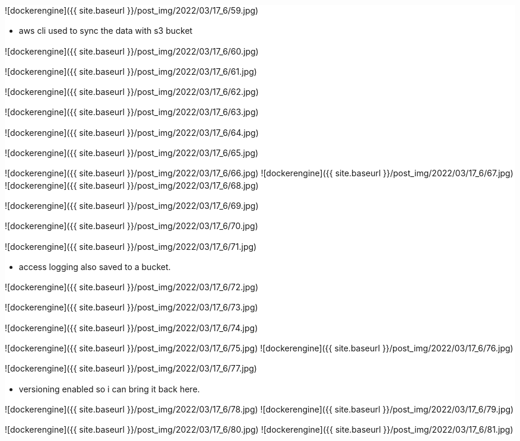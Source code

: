 ![dockerengine]({{ site.baseurl }}/post_img/2022/03/17_6/59.jpg)


- aws cli used to sync the data with s3 bucket

![dockerengine]({{ site.baseurl }}/post_img/2022/03/17_6/60.jpg)

![dockerengine]({{ site.baseurl }}/post_img/2022/03/17_6/61.jpg)

![dockerengine]({{ site.baseurl }}/post_img/2022/03/17_6/62.jpg)

![dockerengine]({{ site.baseurl }}/post_img/2022/03/17_6/63.jpg)

![dockerengine]({{ site.baseurl }}/post_img/2022/03/17_6/64.jpg)

![dockerengine]({{ site.baseurl }}/post_img/2022/03/17_6/65.jpg)

![dockerengine]({{ site.baseurl }}/post_img/2022/03/17_6/66.jpg)
![dockerengine]({{ site.baseurl }}/post_img/2022/03/17_6/67.jpg)
![dockerengine]({{ site.baseurl }}/post_img/2022/03/17_6/68.jpg)

![dockerengine]({{ site.baseurl }}/post_img/2022/03/17_6/69.jpg)

![dockerengine]({{ site.baseurl }}/post_img/2022/03/17_6/70.jpg)

![dockerengine]({{ site.baseurl }}/post_img/2022/03/17_6/71.jpg)

- access logging also saved to a bucket.

![dockerengine]({{ site.baseurl }}/post_img/2022/03/17_6/72.jpg)

![dockerengine]({{ site.baseurl }}/post_img/2022/03/17_6/73.jpg)

![dockerengine]({{ site.baseurl }}/post_img/2022/03/17_6/74.jpg)

![dockerengine]({{ site.baseurl }}/post_img/2022/03/17_6/75.jpg)
![dockerengine]({{ site.baseurl }}/post_img/2022/03/17_6/76.jpg)


![dockerengine]({{ site.baseurl }}/post_img/2022/03/17_6/77.jpg)

- versioning enabled so i can bring it back here.

![dockerengine]({{ site.baseurl }}/post_img/2022/03/17_6/78.jpg)
![dockerengine]({{ site.baseurl }}/post_img/2022/03/17_6/79.jpg)

![dockerengine]({{ site.baseurl }}/post_img/2022/03/17_6/80.jpg)
![dockerengine]({{ site.baseurl }}/post_img/2022/03/17_6/81.jpg)
